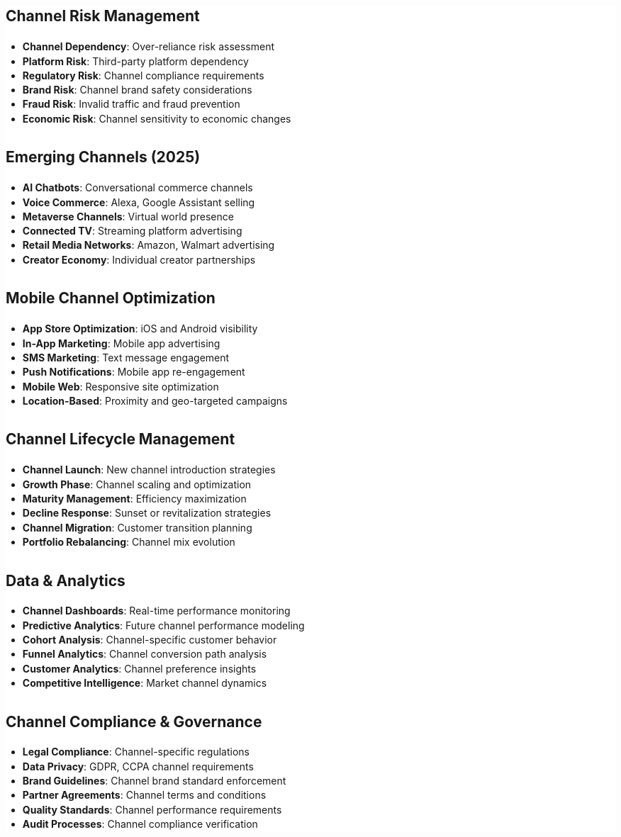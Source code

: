 ## Channel Risk Management
- **Channel Dependency**: Over-reliance risk assessment
- **Platform Risk**: Third-party platform dependency
- **Regulatory Risk**: Channel compliance requirements
- **Brand Risk**: Channel brand safety considerations
- **Fraud Risk**: Invalid traffic and fraud prevention
- **Economic Risk**: Channel sensitivity to economic changes

## Emerging Channels (2025)
- **AI Chatbots**: Conversational commerce channels
- **Voice Commerce**: Alexa, Google Assistant selling
- **Metaverse Channels**: Virtual world presence
- **Connected TV**: Streaming platform advertising
- **Retail Media Networks**: Amazon, Walmart advertising
- **Creator Economy**: Individual creator partnerships

## Mobile Channel Optimization
- **App Store Optimization**: iOS and Android visibility
- **In-App Marketing**: Mobile app advertising
- **SMS Marketing**: Text message engagement
- **Push Notifications**: Mobile app re-engagement
- **Mobile Web**: Responsive site optimization
- **Location-Based**: Proximity and geo-targeted campaigns

## Channel Lifecycle Management
- **Channel Launch**: New channel introduction strategies
- **Growth Phase**: Channel scaling and optimization
- **Maturity Management**: Efficiency maximization
- **Decline Response**: Sunset or revitalization strategies
- **Channel Migration**: Customer transition planning
- **Portfolio Rebalancing**: Channel mix evolution

## Data & Analytics
- **Channel Dashboards**: Real-time performance monitoring
- **Predictive Analytics**: Future channel performance modeling
- **Cohort Analysis**: Channel-specific customer behavior
- **Funnel Analytics**: Channel conversion path analysis
- **Customer Analytics**: Channel preference insights
- **Competitive Intelligence**: Market channel dynamics

## Channel Compliance & Governance
- **Legal Compliance**: Channel-specific regulations
- **Data Privacy**: GDPR, CCPA channel requirements
- **Brand Guidelines**: Channel brand standard enforcement
- **Partner Agreements**: Channel terms and conditions
- **Quality Standards**: Channel performance requirements
- **Audit Processes**: Channel compliance verification

